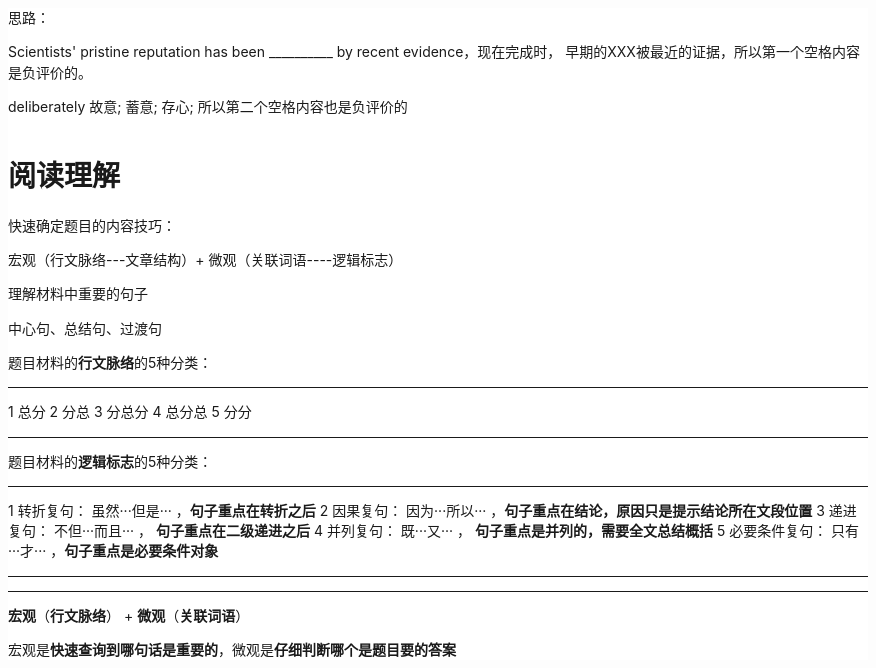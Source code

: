 思路：

Scientists' pristine reputation  has been __________ by recent evidence，现在完成时， 早期的XXX被最近的证据，所以第一个空格内容是负评价的。

deliberately 故意; 蓄意; 存心; 
所以第二个空格内容也是负评价的







# 阅读理解


快速确定题目的内容技巧：

宏观（行文脉络---文章结构）+ 微观（关联词语----逻辑标志）
    

理解材料中重要的句子

中心句、总结句、过渡句


题目材料的**行文脉络**的5种分类：

---

1 总分
2 分总
3 分总分
4 总分总
5 分分

---

题目材料的**逻辑标志**的5种分类：

---

1 转折复句： 虽然···但是···   ，**句子重点在转折之后**
2 因果复句： 因为···所以···   ，**句子重点在结论，原因只是提示结论所在文段位置**
3 递进复句： 不但···而且···  ，  **句子重点在二级递进之后**
4 并列复句： 既···又···       ，  **句子重点是并列的，需要全文总结概括**
5 必要条件复句： 只有···才··· ，**句子重点是必要条件对象**

---







---
**宏观**（**行文脉络**） + **微观**（**关联词语**）

宏观是**快速查询到哪句话是重要的**，微观是**仔细判断哪个是题目要的答案**


